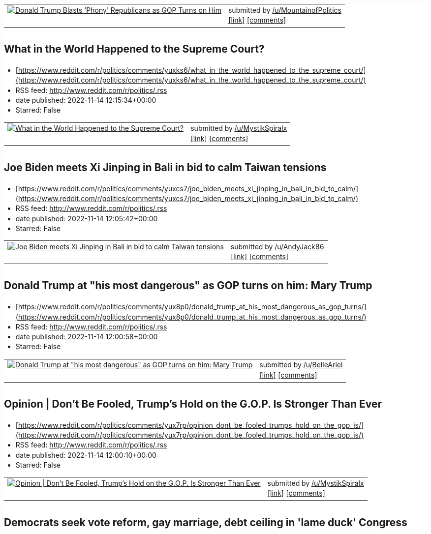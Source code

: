 <table> <tr><td> <a href="https://www.reddit.com/r/politics/comments/yuxqyk/donald_trump_blasts_phony_republicans_as_gop/"> <img alt="Donald Trump Blasts 'Phony' Republicans as GOP Turns on Him" src="https://external-preview.redd.it/CV71rzajfKRAnwUYSgGLPTvKXUfShQx7M3WCyy-7FB0.jpg?width=640&amp;crop=smart&amp;auto=webp&amp;s=9629d2f4cd3c419e2efd8f7d03278271a6a976c6" title="Donald Trump Blasts 'Phony' Republicans as GOP Turns on Him" /> </a> </td><td> &#32; submitted by &#32; <a href="https://www.reddit.com/user/MountainofPolitics"> /u/MountainofPolitics </a> <br /> <span><a href="https://www.newsweek.com/trump-phony-republicans-youngkin-sears-midterms-1759198">[link]</a></span> &#32; <span><a href="https://www.reddit.com/r/politics/comments/yuxqyk/donald_trump_blasts_phony_republicans_as_gop/">[comments]</a></span> </td></tr></table>

## What in the World Happened to the Supreme Court?
 - [https://www.reddit.com/r/politics/comments/yuxks6/what_in_the_world_happened_to_the_supreme_court/](https://www.reddit.com/r/politics/comments/yuxks6/what_in_the_world_happened_to_the_supreme_court/)
 - RSS feed: http://www.reddit.com/r/politics/.rss
 - date published: 2022-11-14 12:15:34+00:00
 - Starred: False

<table> <tr><td> <a href="https://www.reddit.com/r/politics/comments/yuxks6/what_in_the_world_happened_to_the_supreme_court/"> <img alt="What in the World Happened to the Supreme Court?" src="https://external-preview.redd.it/ySpGbX-E_N_DeFOrHYwZB31qDmSvmn0inqNcVggaNQo.jpg?width=640&amp;crop=smart&amp;auto=webp&amp;s=54e9880af42649431582ca0c96430e5c001f0139" title="What in the World Happened to the Supreme Court?" /> </a> </td><td> &#32; submitted by &#32; <a href="https://www.reddit.com/user/MystikSpiralx"> /u/MystikSpiralx </a> <br /> <span><a href="https://www.theatlantic.com/ideas/archive/2022/11/supreme-court-dobbs-conservative-majority/672089/">[link]</a></span> &#32; <span><a href="https://www.reddit.com/r/politics/comments/yuxks6/what_in_the_world_happened_to_the_supreme_court/">[comments]</a></span> </td></tr></table>

## Joe Biden meets Xi Jinping in Bali in bid to calm Taiwan tensions
 - [https://www.reddit.com/r/politics/comments/yuxcs7/joe_biden_meets_xi_jinping_in_bali_in_bid_to_calm/](https://www.reddit.com/r/politics/comments/yuxcs7/joe_biden_meets_xi_jinping_in_bali_in_bid_to_calm/)
 - RSS feed: http://www.reddit.com/r/politics/.rss
 - date published: 2022-11-14 12:05:42+00:00
 - Starred: False

<table> <tr><td> <a href="https://www.reddit.com/r/politics/comments/yuxcs7/joe_biden_meets_xi_jinping_in_bali_in_bid_to_calm/"> <img alt="Joe Biden meets Xi Jinping in Bali in bid to calm Taiwan tensions" src="https://external-preview.redd.it/vMSxSNujq6HscSKBPA2BrwufY-XijkxBebt-16E1FqM.jpg?width=640&amp;crop=smart&amp;auto=webp&amp;s=079e31bb16e390aee6760802aa35e23a08ea19cb" title="Joe Biden meets Xi Jinping in Bali in bid to calm Taiwan tensions" /> </a> </td><td> &#32; submitted by &#32; <a href="https://www.reddit.com/user/AndyJack86"> /u/AndyJack86 </a> <br /> <span><a href="https://www.theguardian.com/world/2022/nov/14/taiwan-looms-large-as-joe-biden-prepares-to-meet-xi-jinping-in-bali">[link]</a></span> &#32; <span><a href="https://www.reddit.com/r/politics/comments/yuxcs7/joe_biden_meets_xi_jinping_in_bali_in_bid_to_calm/">[comments]</a></span> </td></tr></table>

## Donald Trump at "his most dangerous" as GOP turns on him: Mary Trump
 - [https://www.reddit.com/r/politics/comments/yux8p0/donald_trump_at_his_most_dangerous_as_gop_turns/](https://www.reddit.com/r/politics/comments/yux8p0/donald_trump_at_his_most_dangerous_as_gop_turns/)
 - RSS feed: http://www.reddit.com/r/politics/.rss
 - date published: 2022-11-14 12:00:58+00:00
 - Starred: False

<table> <tr><td> <a href="https://www.reddit.com/r/politics/comments/yux8p0/donald_trump_at_his_most_dangerous_as_gop_turns/"> <img alt="Donald Trump at &quot;his most dangerous&quot; as GOP turns on him: Mary Trump" src="https://external-preview.redd.it/UREvjsYGSgJlo1c9SFaDoL-70arNlfkfrRlfFsuY-V4.jpg?width=640&amp;crop=smart&amp;auto=webp&amp;s=e27349e2e56cdda361e10fcb3b7779671fd83e19" title="Donald Trump at &quot;his most dangerous&quot; as GOP turns on him: Mary Trump" /> </a> </td><td> &#32; submitted by &#32; <a href="https://www.reddit.com/user/BelleAriel"> /u/BelleAriel </a> <br /> <span><a href="https://www.newsweek.com/trump-dangerous-gop-midterms-mary-trump-1759233">[link]</a></span> &#32; <span><a href="https://www.reddit.com/r/politics/comments/yux8p0/donald_trump_at_his_most_dangerous_as_gop_turns/">[comments]</a></span> </td></tr></table>

## Opinion | Don’t Be Fooled, Trump’s Hold on the G.O.P. Is Stronger Than Ever
 - [https://www.reddit.com/r/politics/comments/yux7rp/opinion_dont_be_fooled_trumps_hold_on_the_gop_is/](https://www.reddit.com/r/politics/comments/yux7rp/opinion_dont_be_fooled_trumps_hold_on_the_gop_is/)
 - RSS feed: http://www.reddit.com/r/politics/.rss
 - date published: 2022-11-14 12:00:10+00:00
 - Starred: False

<table> <tr><td> <a href="https://www.reddit.com/r/politics/comments/yux7rp/opinion_dont_be_fooled_trumps_hold_on_the_gop_is/"> <img alt="Opinion | Don’t Be Fooled, Trump’s Hold on the G.O.P. Is Stronger Than Ever" src="https://external-preview.redd.it/oFan6zl8UwK9kLOLEq6BonCaIbYoVsmtrU6wZAZU0J4.jpg?width=640&amp;crop=smart&amp;auto=webp&amp;s=7a824b788074b8bfe5e3f4e8d12b4c1f01eb8792" title="Opinion | Don’t Be Fooled, Trump’s Hold on the G.O.P. Is Stronger Than Ever" /> </a> </td><td> &#32; submitted by &#32; <a href="https://www.reddit.com/user/MystikSpiralx"> /u/MystikSpiralx </a> <br /> <span><a href="https://www.nytimes.com/2022/11/14/opinion/trump-republican-gop-midterms.html">[link]</a></span> &#32; <span><a href="https://www.reddit.com/r/politics/comments/yux7rp/opinion_dont_be_fooled_trumps_hold_on_the_gop_is/">[comments]</a></span> </td></tr></table>

## Democrats seek vote reform, gay marriage, debt ceiling in 'lame duck' Congress